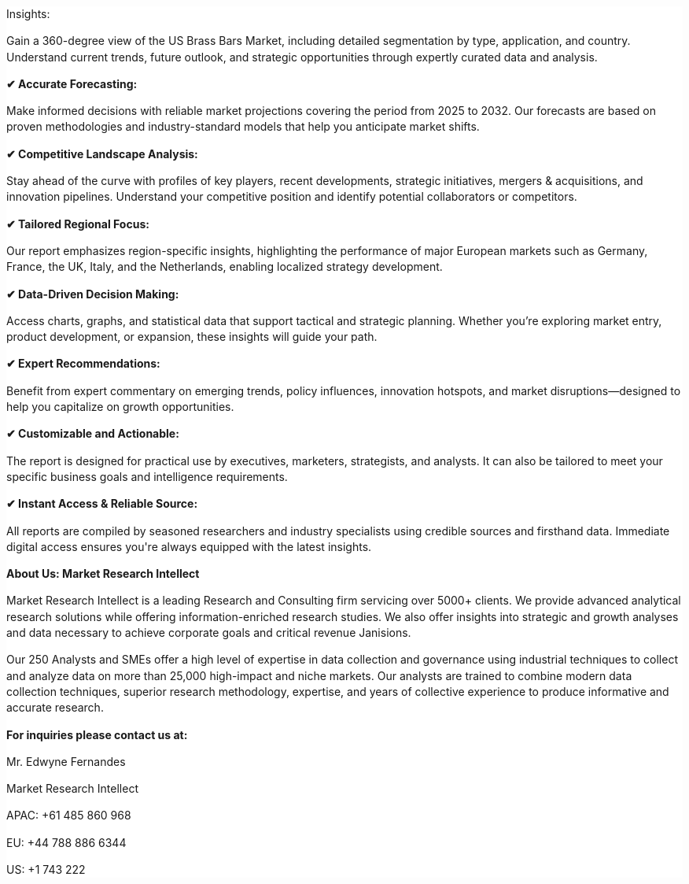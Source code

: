 Insights:</strong></p><p>Gain a 360-degree view of the US Brass Bars Market, including detailed segmentation by type, application, and country. Understand current trends, future outlook, and strategic opportunities through expertly curated data and analysis.</p><p><strong>✔ Accurate Forecasting:</strong></p><p>Make informed decisions with reliable market projections covering the period from 2025 to 2032. Our forecasts are based on proven methodologies and industry-standard models that help you anticipate market shifts.</p><p><strong>✔ Competitive Landscape Analysis:</strong></p><p>Stay ahead of the curve with profiles of key players, recent developments, strategic initiatives, mergers &amp; acquisitions, and innovation pipelines. Understand your competitive position and identify potential collaborators or competitors.</p><p><strong>✔ Tailored Regional Focus:</strong></p><p>Our report emphasizes region-specific insights, highlighting the performance of major European markets such as Germany, France, the UK, Italy, and the Netherlands, enabling localized strategy development.</p><p><strong>✔ Data-Driven Decision Making:</strong></p><p>Access charts, graphs, and statistical data that support tactical and strategic planning. Whether you&rsquo;re exploring market entry, product development, or expansion, these insights will guide your path.</p><p><strong>✔ Expert Recommendations:</strong></p><p>Benefit from expert commentary on emerging trends, policy influences, innovation hotspots, and market disruptions&mdash;designed to help you capitalize on growth opportunities.</p><p><strong>✔ Customizable and Actionable:</strong></p><p>The report is designed for practical use by executives, marketers, strategists, and analysts. It can also be tailored to meet your specific business goals and intelligence requirements.</p><p><strong>✔ Instant Access &amp; Reliable Source:</strong></p><p>All reports are compiled by seasoned researchers and industry specialists using credible sources and firsthand data. Immediate digital access ensures you're always equipped with the latest insights.</p><p><strong><span class="font-[700]">About Us: Market Research Intellect</span></strong></p><p><span class="">Market Research Intellect is a leading Research and Consulting firm servicing over 5000+ clients. We provide advanced analytical research solutions while offering information-enriched research studies.&nbsp;</span>We also offer insights into strategic and growth analyses and data necessary to achieve corporate goals and critical revenue Janisions.</p><p><span class="">Our 250 Analysts and SMEs offer a high level of expertise in data collection and governance using industrial techniques to collect and analyze data on more than 25,000 high-impact and niche markets. Our analysts are trained to combine modern data collection techniques, superior research methodology, expertise, and years of collective experience to produce informative and accurate research.</span></p><p><strong>For inquiries please contact us at:</strong></p><p>Mr. Edwyne Fernandes</p><p>Market Research Intellect</p><p>APAC: +61 485 860 968</p><p>EU: +44 788 886 6344</p><p>US: +1 743 222
